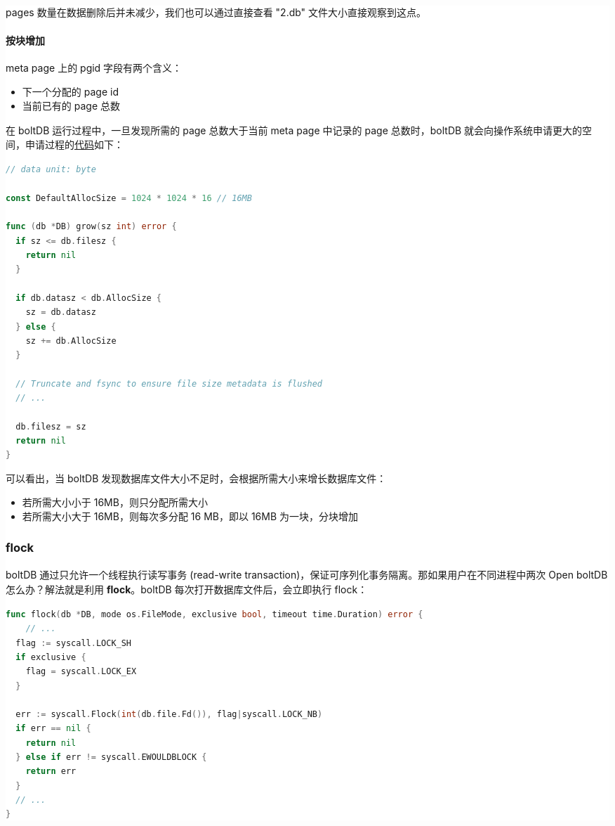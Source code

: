 pages 数量在数据删除后并未减少，我们也可以通过直接查看 "2.db" 文件大小直接观察到这点。

#### 按块增加

meta page 上的 pgid 字段有两个含义：

* 下一个分配的 page id
* 当前已有的 page 总数

在 boltDB 运行过程中，一旦发现所需的 page 总数大于当前 meta page 中记录的 page 总数时，boltDB 就会向操作系统申请更大的空间，申请过程的[代码](https://github.com/boltdb/bolt/blob/master/db.go#L859)如下：

```go
// data unit: byte

const DefaultAllocSize = 1024 * 1024 * 16 // 16MB

func (db *DB) grow(sz int) error {
  if sz <= db.filesz {
    return nil
  }
  
  if db.datasz < db.AllocSize {
    sz = db.datasz
  } else {
    sz += db.AllocSize
  }
  
  // Truncate and fsync to ensure file size metadata is flushed
  // ...
  
  db.filesz = sz
  return nil
}
```

可以看出，当 boltDB 发现数据库文件大小不足时，会根据所需大小来增长数据库文件：

* 若所需大小小于 16MB，则只分配所需大小
* 若所需大小大于 16MB，则每次多分配 16 MB，即以 16MB 为一块，分块增加

### flock

boltDB 通过只允许一个线程执行读写事务 (read-write transaction)，保证可序列化事务隔离。那如果用户在不同进程中两次 Open boltDB 怎么办？解法就是利用 **flock**。boltDB 每次打开数据库文件后，会立即执行 flock：

```go
func flock(db *DB, mode os.FileMode, exclusive bool, timeout time.Duration) error {
	// ...
  flag := syscall.LOCK_SH
  if exclusive {
    flag = syscall.LOCK_EX
  }

  err := syscall.Flock(int(db.file.Fd()), flag|syscall.LOCK_NB)
  if err == nil {
    return nil
  } else if err != syscall.EWOULDBLOCK {
    return err
  }
  // ...
}
```
